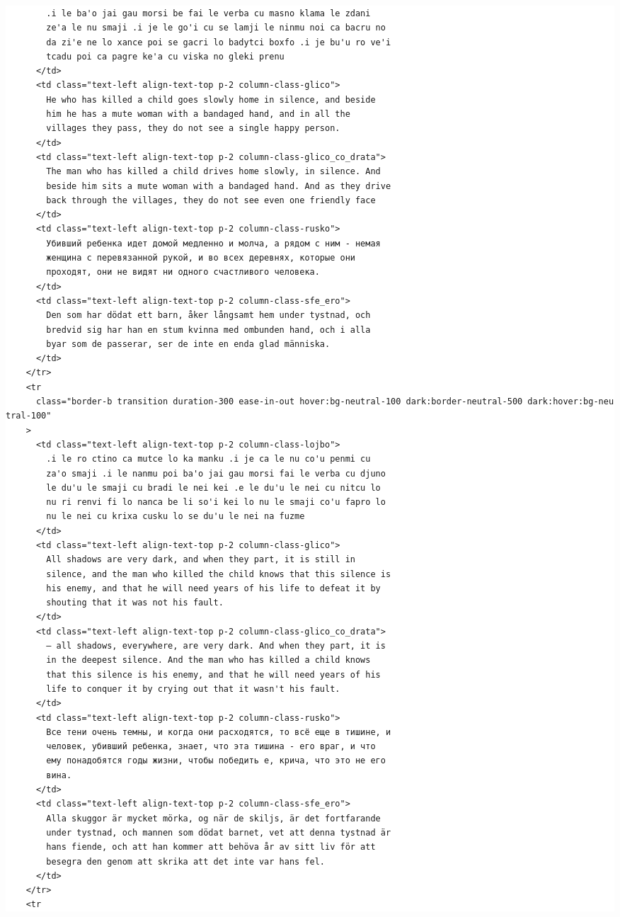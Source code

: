             .i le ba'o jai gau morsi be fai le verba cu masno klama le zdani
            ze'a le nu smaji .i je le go'i cu se lamji le ninmu noi ca bacru no
            da zi'e ne lo xance poi se gacri lo badytci boxfo .i je bu'u ro ve'i
            tcadu poi ca pagre ke'a cu viska no gleki prenu
          </td>
          <td class="text-left align-text-top p-2 column-class-glico">
            He who has killed a child goes slowly home in silence, and beside
            him he has a mute woman with a bandaged hand, and in all the
            villages they pass, they do not see a single happy person.
          </td>
          <td class="text-left align-text-top p-2 column-class-glico_co_drata">
            The man who has killed a child drives home slowly, in silence. And
            beside him sits a mute woman with a bandaged hand. And as they drive
            back through the villages, they do not see even one friendly face
          </td>
          <td class="text-left align-text-top p-2 column-class-rusko">
            Убивший ребенка идет домой медленно и молча, а рядом с ним - немая
            женщина с перевязанной рукой, и во всех деревнях, которые они
            проходят, они не видят ни одного счастливого человека.
          </td>
          <td class="text-left align-text-top p-2 column-class-sfe_ero">
            Den som har dödat ett barn, åker långsamt hem under tystnad, och
            bredvid sig har han en stum kvinna med ombunden hand, och i alla
            byar som de passerar, ser de inte en enda glad människa.
          </td>
        </tr>
        <tr
          class="border-b transition duration-300 ease-in-out hover:bg-neutral-100 dark:border-neutral-500 dark:hover:bg-neutral-100"
        >
          <td class="text-left align-text-top p-2 column-class-lojbo">
            .i le ro ctino ca mutce lo ka manku .i je ca le nu co'u penmi cu
            za'o smaji .i le nanmu poi ba'o jai gau morsi fai le verba cu djuno
            le du'u le smaji cu bradi le nei kei .e le du'u le nei cu nitcu lo
            nu ri renvi fi lo nanca be li so'i kei lo nu le smaji co'u fapro lo
            nu le nei cu krixa cusku lo se du'u le nei na fuzme
          </td>
          <td class="text-left align-text-top p-2 column-class-glico">
            All shadows are very dark, and when they part, it is still in
            silence, and the man who killed the child knows that this silence is
            his enemy, and that he will need years of his life to defeat it by
            shouting that it was not his fault.
          </td>
          <td class="text-left align-text-top p-2 column-class-glico_co_drata">
            — all shadows, everywhere, are very dark. And when they part, it is
            in the deepest silence. And the man who has killed a child knows
            that this silence is his enemy, and that he will need years of his
            life to conquer it by crying out that it wasn't his fault.
          </td>
          <td class="text-left align-text-top p-2 column-class-rusko">
            Все тени очень темны, и когда они расходятся, то всё еще в тишине, и
            человек, убивший ребенка, знает, что эта тишина - его враг, и что
            ему понадобятся годы жизни, чтобы победить е, крича, что это не его
            вина.
          </td>
          <td class="text-left align-text-top p-2 column-class-sfe_ero">
            Alla skuggor är mycket mörka, og när de skiljs, är det fortfarande
            under tystnad, och mannen som dödat barnet, vet att denna tystnad är
            hans fiende, och att han kommer att behöva år av sitt liv för att
            besegra den genom att skrika att det inte var hans fel.
          </td>
        </tr>
        <tr